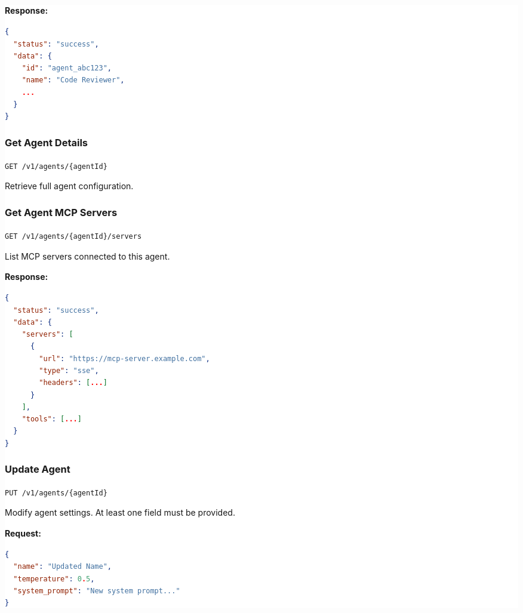 **Response:**
```json
{
  "status": "success",
  "data": {
    "id": "agent_abc123",
    "name": "Code Reviewer",
    ...
  }
}
```

### Get Agent Details

```http
GET /v1/agents/{agentId}
```

Retrieve full agent configuration.

### Get Agent MCP Servers

```http
GET /v1/agents/{agentId}/servers
```

List MCP servers connected to this agent.

**Response:**
```json
{
  "status": "success",
  "data": {
    "servers": [
      {
        "url": "https://mcp-server.example.com",
        "type": "sse",
        "headers": [...]
      }
    ],
    "tools": [...]
  }
}
```

### Update Agent

```http
PUT /v1/agents/{agentId}
```

Modify agent settings. At least one field must be provided.

**Request:**
```json
{
  "name": "Updated Name",
  "temperature": 0.5,
  "system_prompt": "New system prompt..."
}
```
